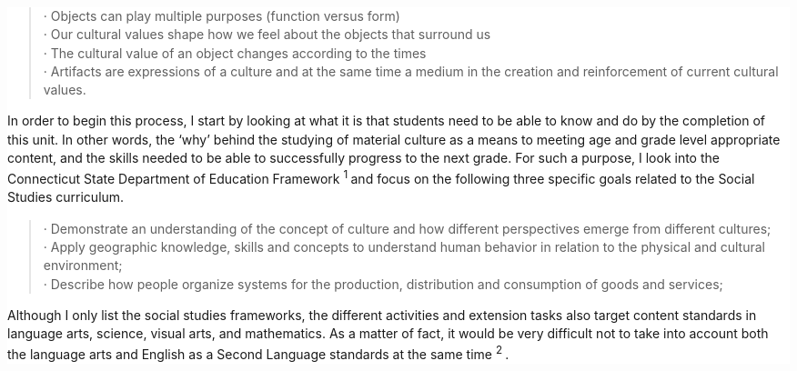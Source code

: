 <blockquote>
  <dl>
   <dt>
    · Objects can play multiple purposes (function versus form)
    <dt>
     · Our cultural values shape how we feel about the objects that surround us
     <dt>
      · The cultural value of an object changes according to the times
      <dt>
       · Artifacts are expressions of a culture and at the same time a medium in the creation and reinforcement of current cultural values.
      </dt>
     </dt>
    </dt>
   </dt>
  </dl>
 </blockquote>
 <p>
  In order to begin this process, I start by looking at what it is that students need to be able to know and do by the completion of this unit. In other words, the ‘why’ behind the studying of material culture as a means to meeting age and grade level appropriate content, and the skills needed to be able to successfully progress to the next grade. For such a purpose, I look into the Connecticut State Department of Education Framework
  <sup>
   1
  </sup>
  and focus on the following three specific goals related to the Social Studies curriculum.
 </p>

<blockquote>
  <dl>
   <dt>
    · Demonstrate an understanding of the concept of culture and how different perspectives emerge from different cultures;
    <dt>
     · Apply geographic knowledge, skills and concepts to understand human behavior in relation to the physical and cultural environment;
     <dt>
      · Describe how people organize systems for the production, distribution and consumption of goods and services;
     </dt>
    </dt>
   </dt>
  </dl>
 </blockquote>
 <p>
  Although I only list the social studies frameworks, the different activities and extension tasks also target content standards in language arts, science, visual arts, and mathematics. As a matter of fact, it would be very difficult not to take into account both the language arts and English as a Second Language standards at the same time
  <sup>
   2
  </sup>
  .
 </p>
